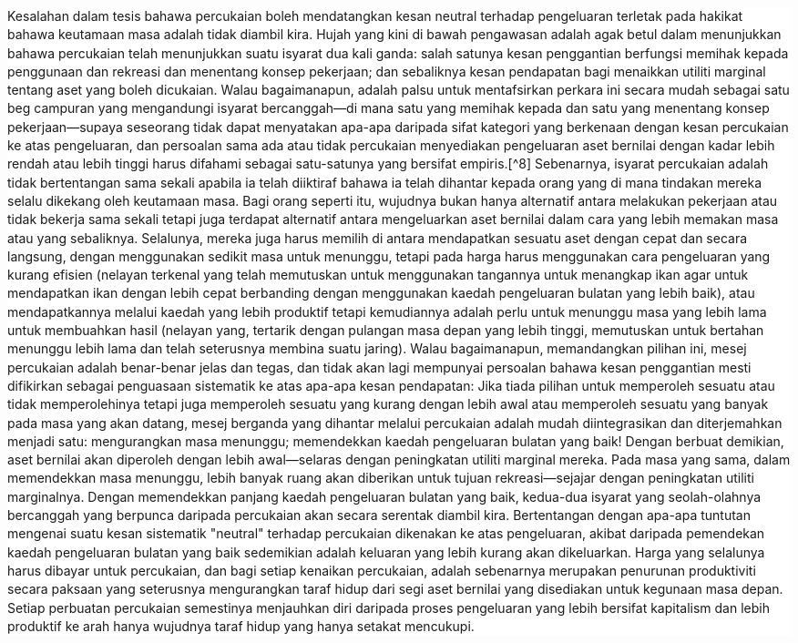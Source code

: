 Kesalahan dalam tesis bahawa percukaian boleh mendatangkan kesan neutral terhadap pengeluaran terletak pada hakikat bahawa keutamaan masa adalah tidak diambil kira. Hujah yang kini di bawah pengawasan adalah agak betul dalam menunjukkan bahawa percukaian telah menunjukkan suatu isyarat dua kali ganda: salah satunya kesan penggantian berfungsi memihak kepada penggunaan dan rekreasi dan menentang konsep pekerjaan; dan sebaliknya kesan pendapatan bagi menaikkan utiliti marginal tentang aset yang boleh dicukaian. Walau bagaimanapun, adalah palsu untuk mentafsirkan perkara ini secara mudah sebagai satu beg campuran yang mengandungi isyarat bercanggah—di mana satu yang memihak kepada dan satu yang menentang konsep pekerjaan—supaya seseorang tidak dapat menyatakan apa-apa daripada sifat kategori yang berkenaan dengan kesan percukaian ke atas pengeluaran, dan persoalan sama ada atau tidak percukaian menyediakan pengeluaran aset bernilai dengan kadar lebih rendah atau lebih tinggi harus difahami sebagai satu-satunya yang bersifat empiris.[^8] Sebenarnya, isyarat percukaian adalah tidak bertentangan sama sekali apabila ia telah diiktiraf bahawa ia telah dihantar kepada orang yang di mana tindakan mereka selalu dikekang oleh keutamaan masa. Bagi orang seperti itu, wujudnya bukan hanya alternatif antara melakukan pekerjaan atau tidak bekerja sama sekali tetapi juga terdapat alternatif antara mengeluarkan aset bernilai dalam cara yang lebih memakan masa atau yang sebaliknya. Selalunya, mereka juga harus memilih di antara mendapatkan sesuatu aset dengan cepat dan secara langsung, dengan menggunakan sedikit masa untuk menunggu, tetapi pada harga harus menggunakan cara pengeluaran yang kurang efisien (nelayan terkenal yang telah memutuskan untuk menggunakan tangannya untuk menangkap ikan agar untuk mendapatkan ikan dengan lebih cepat berbanding dengan menggunakan kaedah pengeluaran bulatan yang lebih baik), atau mendapatkannya melalui kaedah yang lebih produktif tetapi kemudiannya adalah perlu untuk menunggu masa yang lebih lama untuk membuahkan hasil (nelayan yang, tertarik dengan pulangan masa depan yang lebih tinggi, memutuskan untuk bertahan menunggu lebih lama dan telah seterusnya membina suatu jaring). Walau bagaimanapun, memandangkan pilihan ini, mesej percukaian adalah benar-benar jelas dan tegas, dan tidak akan lagi mempunyai persoalan bahawa kesan penggantian mesti difikirkan sebagai penguasaan sistematik ke atas apa-apa kesan pendapatan: Jika tiada pilihan untuk memperoleh sesuatu atau tidak memperolehinya tetapi juga memperoleh sesuatu yang kurang dengan lebih awal atau memperoleh sesuatu yang banyak pada masa yang akan datang, mesej berganda yang dihantar melalui percukaian adalah mudah diintegrasikan dan diterjemahkan menjadi satu: mengurangkan masa menunggu; memendekkan kaedah pengeluaran bulatan yang baik! Dengan berbuat demikian, aset bernilai akan diperoleh dengan lebih awal—selaras dengan peningkatan utiliti marginal mereka. Pada masa yang sama, dalam memendekkan masa menunggu, lebih banyak ruang akan diberikan untuk tujuan rekreasi—sejajar dengan peningkatan utiliti marginalnya. Dengan memendekkan panjang kaedah pengeluaran bulatan yang baik, kedua-dua isyarat yang seolah-olahnya bercanggah yang berpunca daripada percukaian akan secara serentak diambil kira. Bertentangan dengan apa-apa tuntutan mengenai suatu kesan sistematik "neutral" terhadap percukaian dikenakan ke atas pengeluaran, akibat daripada pemendekan kaedah pengeluaran bulatan yang baik sedemikian adalah keluaran yang lebih kurang akan dikeluarkan. Harga yang selalunya harus dibayar untuk percukaian, dan bagi setiap kenaikan percukaian, adalah sebenarnya merupakan penurunan produktiviti secara paksaan yang seterusnya mengurangkan taraf hidup dari segi aset bernilai yang disediakan untuk kegunaan masa depan. Setiap perbuatan percukaian semestinya menjauhkan diri daripada proses pengeluaran yang lebih bersifat kapitalism dan lebih produktif ke arah hanya wujudnya taraf hidup yang hanya setakat mencukupi.

[^1]: Analisis bersifat deskriptif khususnya mengenai percukaian telah diberikan, sebagai contohnya, oleh Paul Samuelson, *Ekonomi*, Edisi ke-10 (New York: McGraw Hill, 1976), bab 9; Roger L. Miller, *Ekonomi Masa Kini*, Edisi ke-6 (New York: Harper dan Row, 1988), bab 6.

[^2]: Jean Baptiste Say, *Suatu Risalah mengenai Ekonomi Politik* (New York: Augustus M. Kelley, 1964), m.s. 446–47.

[^3]: Ibid., m.s. 446; mengenai analisis ekonomi percukaian oleh Say sila lihat juga Murray N. Rothbard, “Misteri bagi Percukaian Neutral”, *Jurnal Cato* (Fall, 1981), terutamanya m.s. 551–54.

[^4]: Sila lihat ini juga Murray N. Rothbard, *Manusia, Ekonomi, dan Kerajaan* (Los Angeles: Nash, 1970), bab 12.8; idem, *Kuasa dan Pasaran* (Kansas City: Sheed Andrews dan McMeel, 1977), bab 4, 1–3.

[^5]: Sila lihat Say, Suatu Risalah mengenai Ekonomi Politik, m.s. 448.

[^6]: Sila lihat mengenai kandungan ini juga Rothbard, *Kuasa dan Pasaran*, m.s. 95f.

[^7]: Seseorang mungkin boleh membantah di sini bahawa penerimaan resit percukaian akan masuk ke tangan mereka—yang merupakan pegawai kerajaan atau penerima pembayaran pemindahan kerajaan—dan akibat daripada pendapatan mereka yang meningkat, akan menyebabkan kadar keutamaan masa yang lebih rendah untuk mereka, ini boleh mengimbangi kenaikan kadar ini pada pihak pembayar cukai dan maka meninggalkan kadar keseluruhan dan struktur pengeluaran tidak berubah. Walau bagaimanapun, penalaran sedemikian, adalah sebenarnya cacat secara mutlak: Untuk satu perkara, sejauh mana perbelanjaan kerajaan adalah diambil kira, ia tidak boleh dianggap sebagai pelaburan sama sekali. Sebaliknya, ia adalah penggunaan, dan penggunaan sahaja. Kerana, seperti yang dijelaskan oleh Rothbard,

